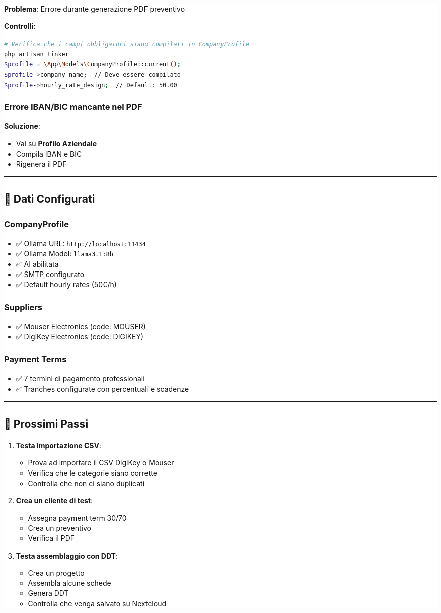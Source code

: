 **Problema**: Errore durante generazione PDF preventivo

**Controlli**:
```bash
# Verifica che i campi obbligatori siano compilati in CompanyProfile
php artisan tinker
$profile = \App\Models\CompanyProfile::current();
$profile->company_name;  // Deve essere compilato
$profile->hourly_rate_design;  // Default: 50.00
```

### Errore IBAN/BIC mancante nel PDF

**Soluzione**:
- Vai su **Profilo Aziendale**
- Compila IBAN e BIC
- Rigenera il PDF

---

## 📝 Dati Configurati

### CompanyProfile
- ✅ Ollama URL: `http://localhost:11434`
- ✅ Ollama Model: `llama3.1:8b`
- ✅ AI abilitata
- ✅ SMTP configurato
- ✅ Default hourly rates (50€/h)

### Suppliers
- ✅ Mouser Electronics (code: MOUSER)
- ✅ DigiKey Electronics (code: DIGIKEY)

### Payment Terms
- ✅ 7 termini di pagamento professionali
- ✅ Tranches configurate con percentuali e scadenze

---

## 🎯 Prossimi Passi

1. **Testa importazione CSV**:
   - Prova ad importare il CSV DigiKey o Mouser
   - Verifica che le categorie siano corrette
   - Controlla che non ci siano duplicati

2. **Crea un cliente di test**:
   - Assegna payment term 30/70
   - Crea un preventivo
   - Verifica il PDF

3. **Testa assemblaggio con DDT**:
   - Crea un progetto
   - Assembla alcune schede
   - Genera DDT
   - Controlla che venga salvato su Nextcloud
